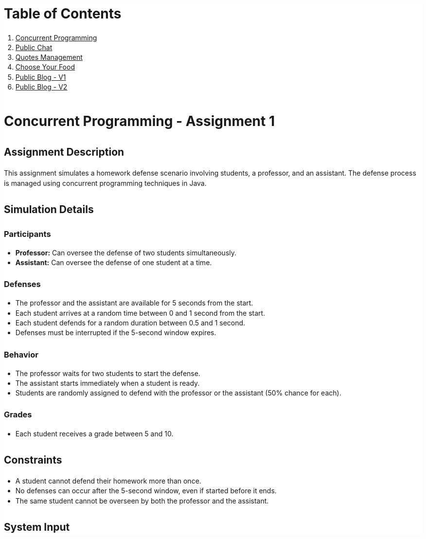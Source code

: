 # Table of Contents

1. [Concurrent Programming](#concurrent-programming---assignment-1)
2. [Public Chat](#public-chat---assignment-2)
3. [Quotes Management](#quotes-management---assignment-3)
4. [Choose Your Food](#choose-your-food---assignment-4)
5. [Public Blog - V1](#public-blog---assignment-5)
6. [Public Blog - V2](#public-blog---assignment-6)


# Concurrent Programming - Assignment 1

## Assignment Description

This assignment simulates a homework defense scenario involving students, a professor, and an assistant. The defense process is managed using concurrent programming techniques in Java.

## Simulation Details

### Participants

- **Professor:** Can oversee the defense of two students simultaneously.
- **Assistant:** Can oversee the defense of one student at a time.

### Defenses

- The professor and the assistant are available for 5 seconds from the start.
- Each student arrives at a random time between 0 and 1 second from the start.
- Each student defends for a random duration between 0.5 and 1 second.
- Defenses must be interrupted if the 5-second window expires.

### Behavior

- The professor waits for two students to start the defense.
- The assistant starts immediately when a student is ready.
- Students are randomly assigned to defend with the professor or the assistant (50% chance for each).

### Grades

- Each student receives a grade between 5 and 10.

## Constraints

- A student cannot defend their homework more than once.
- No defenses can occur after the 5-second window, even if started before it ends.
- The same student cannot be overseen by both the professor and the assistant.

## System Input
